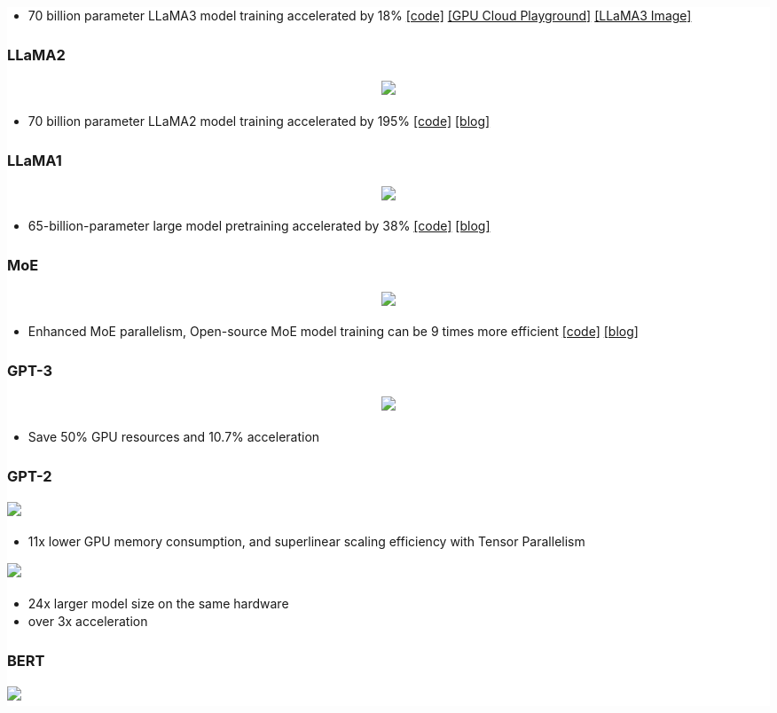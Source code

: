 - 70 billion parameter LLaMA3 model training accelerated by 18%
[[code]](https://github.com/hpcaitech/ColossalAI/tree/main/examples/language/llama)
[[GPU Cloud Playground]](https://cloud.luchentech.com/)
[[LLaMA3 Image]](https://cloud.luchentech.com/doc/docs/image/llama)

### LLaMA2
<p align="center">
<img src="https://raw.githubusercontent.com/hpcaitech/public_assets/main/colossalai/img/llama2_pretraining.png" width=600/>
</p>

- 70 billion parameter LLaMA2 model training accelerated by 195%
[[code]](https://github.com/hpcaitech/ColossalAI/tree/main/examples/language/llama)
[[blog]](https://www.hpc-ai.tech/blog/70b-llama2-training)

### LLaMA1
<p align="center">
<img src="https://raw.githubusercontent.com/hpcaitech/public_assets/main/examples/images/LLaMA_pretraining.png" width=600/>
</p>

- 65-billion-parameter large model pretraining accelerated by 38%
[[code]](https://github.com/hpcaitech/ColossalAI/tree/main/examples/language/llama)
[[blog]](https://www.hpc-ai.tech/blog/large-model-pretraining)

### MoE
<p align="center">
<img src="https://raw.githubusercontent.com/hpcaitech/public_assets/main/examples/images/MOE_training.png" width=800/>
</p>

- Enhanced MoE parallelism, Open-source MoE model training can be 9 times more efficient
[[code]](https://github.com/hpcaitech/ColossalAI/tree/main/examples/language/openmoe)
[[blog]](https://www.hpc-ai.tech/blog/enhanced-moe-parallelism-open-source-moe-model-training-can-be-9-times-more-efficient)

### GPT-3
<p align="center">
<img src="https://raw.githubusercontent.com/hpcaitech/public_assets/main/colossalai/img/GPT3-v5.png" width=700/>
</p>

- Save 50% GPU resources and 10.7% acceleration

### GPT-2
<img src="https://raw.githubusercontent.com/hpcaitech/public_assets/main/colossalai/img/GPT2.png" width=800/>

- 11x lower GPU memory consumption, and superlinear scaling efficiency with Tensor Parallelism

<img src="https://raw.githubusercontent.com/hpcaitech/public_assets/main/colossalai/img/(updated)GPT-2.png" width=800>

- 24x larger model size on the same hardware
- over 3x acceleration
### BERT
<img src="https://raw.githubusercontent.com/hpcaitech/public_assets/main/colossalai/img/BERT.png" width=800/>
